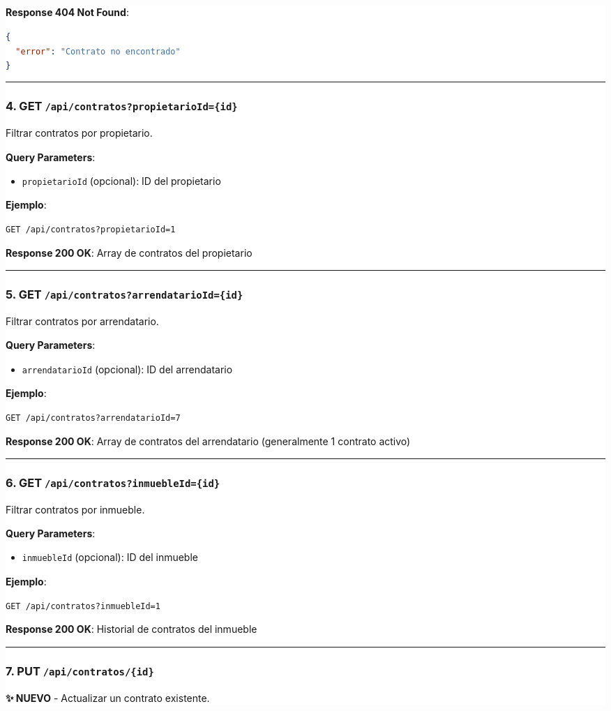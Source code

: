 **Response 404 Not Found**:
```json
{
  "error": "Contrato no encontrado"
}
```

---

### 4. **GET** `/api/contratos?propietarioId={id}`
Filtrar contratos por propietario.

**Query Parameters**:
- `propietarioId` (opcional): ID del propietario

**Ejemplo**:
```
GET /api/contratos?propietarioId=1
```

**Response 200 OK**: Array de contratos del propietario

---

### 5. **GET** `/api/contratos?arrendatarioId={id}`
Filtrar contratos por arrendatario.

**Query Parameters**:
- `arrendatarioId` (opcional): ID del arrendatario

**Ejemplo**:
```
GET /api/contratos?arrendatarioId=7
```

**Response 200 OK**: Array de contratos del arrendatario (generalmente 1 contrato activo)

---

### 6. **GET** `/api/contratos?inmuebleId={id}`
Filtrar contratos por inmueble.

**Query Parameters**:
- `inmuebleId` (opcional): ID del inmueble

**Ejemplo**:
```
GET /api/contratos?inmuebleId=1
```

**Response 200 OK**: Historial de contratos del inmueble

---

### 7. **PUT** `/api/contratos/{id}`
**✨ NUEVO** - Actualizar un contrato existente.
